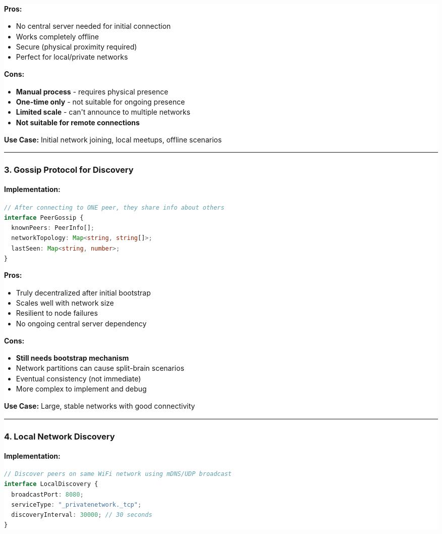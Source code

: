 **Pros:**
- No central server needed for initial connection
- Works completely offline
- Secure (physical proximity required)
- Perfect for local/private networks

**Cons:**
- **Manual process** - requires physical presence
- **One-time only** - not suitable for ongoing presence
- **Limited scale** - can't announce to multiple networks
- **Not suitable for remote connections**

**Use Case:** Initial network joining, local meetups, offline scenarios

---

### 3. Gossip Protocol for Discovery

**Implementation:**
```typescript
// After connecting to ONE peer, they share info about others
interface PeerGossip {
  knownPeers: PeerInfo[];
  networkTopology: Map<string, string[]>;
  lastSeen: Map<string, number>;
}
```

**Pros:**
- Truly decentralized after initial bootstrap
- Scales well with network size
- Resilient to node failures
- No ongoing central server dependency

**Cons:**
- **Still needs bootstrap mechanism**
- Network partitions can cause split-brain scenarios
- Eventual consistency (not immediate)
- More complex to implement and debug

**Use Case:** Large, stable networks with good connectivity

---

### 4. Local Network Discovery

**Implementation:**
```typescript
// Discover peers on same WiFi network using mDNS/UDP broadcast
interface LocalDiscovery {
  broadcastPort: 8080;
  serviceType: "_privatenetwork._tcp";
  discoveryInterval: 30000; // 30 seconds
}
```
